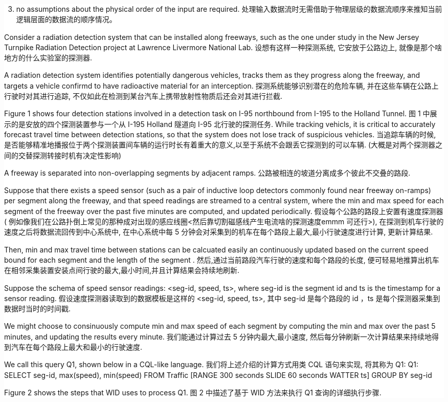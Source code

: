 3) no assumptions about the physical order of the input are required. 
处理输入数据流时无需借助于物理层级的数据流顺序来推知当前逻辑层面的数据流的顺序情况。


Consider a radiation detection system that can be installed along freeways, such as the one under study in the New Jersey
Turnpike Radiation Detection project at Lawrence Livermore National Lab. 
设想有这样一种探测系统, 它安放于公路边上, 就像是那个啥地方的什么实验室的探测器.

A radiation detection system identifies potentially dangerous vehicles, tracks them as they progress along the freeway,
and targets a vehicle confirmd to have radioactive material for an interception. 
探测系统能够识别潜在的危险车辆, 并在这些车辆在公路上行驶时对其进行追踪, 不仅如此在检测到某台汽车上携带放射性物质后还会对其进行拦截.

Figure 1 shows four detection stations involved in a detection task on I-95 northbound from I-195 to the Holland Tunnel. 
图 1 中展示的是安放的四个探测装置参与一个从 I-195 Holland 隧道向 I-95 北行驶的探测任务. 
While tracking vehicls, it is critical to accurately forecast travel time between detection stations, so that the system does not lose track of suspicious vehicles. 
当追踪车辆的时候, 是否能够精准地播报位于两个探测装置间车辆的运行时长有着重大的意义,以至于系统不会跟丢它探测到的可以车辆.
(大概是对两个探测器之间的交替探测转接时机有决定性影响)

A freeway is separated into non-overlapping segments by adjacent ramps. 
公路被相连的坡道分离成多个彼此不交叠的路段.


Suppose that there exists a speed sensor (such as a pair of inductive loop detectors commonly found near freeway on-ramps) 
per segment along the freeway, and that speed readings are streamed to a central system, where the min and max speed for each segment of the 
freeway over the past five minutes are computed, and updated periodically. 
假设每个公路的路段上安置有速度探测器( 例如像我们在公路扑倒上常见的那种成对出现的感应线圈<然后靠切割磁感线产生电流啥的探测速度emmm 可还行>), 
在探测到机车行驶的速度之后将数据流回传到中心系统中, 在中心系统中每 5 分钟会对采集到的机车在每个路段上最大,最小行驶速度进行计算, 更新计算结果.

Then, min and max travel time between stations can be calcuated easily an continuously updated based on the current speed bound for each segment
and the length of the segment . 
然后,通过当前路段汽车行驶的速度和每个路段的长度, 便可轻易地推算出机车在相邻采集装置安装点间行驶的最大,最小时间,并且计算结果会持续地刷新.

Suppose the schema of speed sensor readings: <seg-id, speed, ts>, where seg-id is the segment id and ts is the timestamp for a sensor reading.
假设速度探测器读取到的数据模板是这样的 <seg-id, speed, ts>, 其中 seg-id 是每个路段的 id ，ts 是每个探测器采集到数据时当时的时间戳.

We might choose to consinuously compute min and max speed of each segment by computing the min and max over the past 5 minutes, and updating the results
every minute. 
我们能通过计算过去 5 分钟内最大,最小速度, 然后每分钟刷新一次计算结果来持续地得到汽车在每个路段上最大和最小的行驶速度.

We call this query Q1, shown below in a CQL-like language. 
我们将上述介绍的计算方式用类 CQL 语句来实现, 将其称为 Q1: 
Q1: SELECT seg-id, max(speed), min(speed)
FROM Traffic [RANGE 300 seconds SLIDE 60 seconds WATTER ts]
GROUP BY seg-id

Figure 2 shows the steps that WID uses to process Q1.
图 2 中描述了基于 WID 方法来执行 Q1 查询的详细执行步骤.
